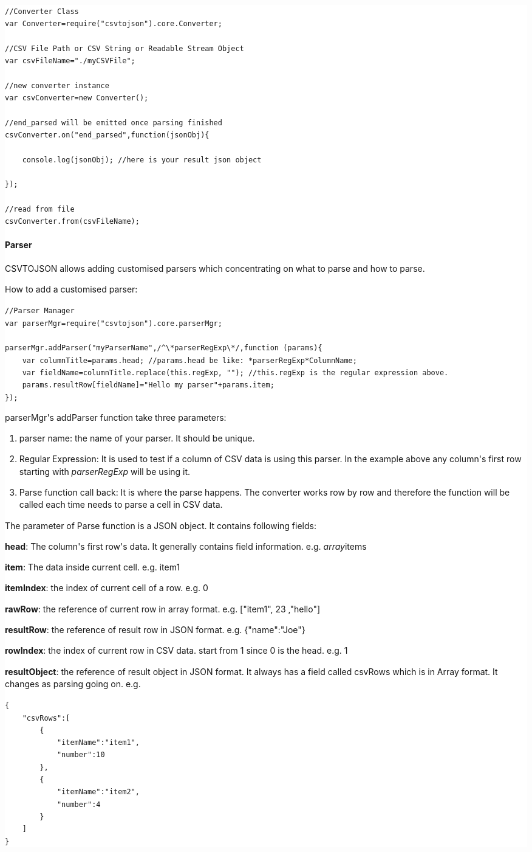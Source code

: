     //Converter Class
    var Converter=require("csvtojson").core.Converter;
    
    //CSV File Path or CSV String or Readable Stream Object
    var csvFileName="./myCSVFile";
    
    //new converter instance
    var csvConverter=new Converter();
    
    //end_parsed will be emitted once parsing finished
    csvConverter.on("end_parsed",function(jsonObj){
    
        console.log(jsonObj); //here is your result json object
    
    });
    
    //read from file
    csvConverter.from(csvFileName);

#### Parser
CSVTOJSON allows adding customised parsers which concentrating on what to parse and how to parse.

How to add a customised parser:

    //Parser Manager
    var parserMgr=require("csvtojson").core.parserMgr;

    parserMgr.addParser("myParserName",/^\*parserRegExp\*/,function (params){
        var columnTitle=params.head; //params.head be like: *parserRegExp*ColumnName;
        var fieldName=columnTitle.replace(this.regExp, ""); //this.regExp is the regular expression above.
        params.resultRow[fieldName]="Hello my parser"+params.item;
    });

parserMgr's addParser function take three parameters:

1. parser name: the name of your parser. It should be unique.

2. Regular Expression: It is used to test if a column of CSV data is using this parser. In the example above any column's first row starting with *parserRegExp* will be using it.

3. Parse function call back: It is where the parse happens. The converter works row by row and therefore the function will be called each time needs to parse a cell in CSV data.

The parameter of Parse function is a JSON object. It contains following fields:

**head**: The column's first row's data. It generally contains field information. e.g. *array*items

**item**: The data inside current cell.  e.g. item1

**itemIndex**: the index of current cell of a row. e.g. 0

**rawRow**: the reference of current row in array format. e.g. ["item1", 23 ,"hello"]

**resultRow**: the reference of result row in JSON format. e.g. {"name":"Joe"}

**rowIndex**: the index of current row in CSV data. start from 1 since 0 is the head. e.g. 1

**resultObject**: the reference of result object in JSON format. It always has a field called csvRows which is in Array format. It changes as parsing going on. e.g. 
    
    {
        "csvRows":[
            {
                "itemName":"item1",
                "number":10
            },
            {
                "itemName":"item2",
                "number":4
            }
        ]
    }
